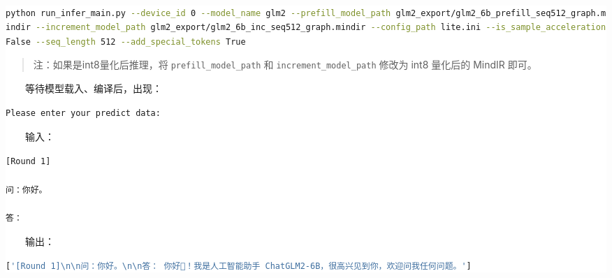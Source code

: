 ```bash
python run_infer_main.py --device_id 0 --model_name glm2 --prefill_model_path glm2_export/glm2_6b_prefill_seq512_graph.mindir --increment_model_path glm2_export/glm2_6b_inc_seq512_graph.mindir --config_path lite.ini --is_sample_acceleration False --seq_length 512 --add_special_tokens True
```

> 注：如果是int8量化后推理，将 `prefill_model_path`​ 和 `increment_model_path`​ 修改为 int8 量化后的 MindIR 即可。

　　等待模型载入、编译后，出现：

```bash
Please enter your predict data:
```

　　输入：

```bash
[Round 1]

问：你好。

答：
```

　　输出：

```bash
['[Round 1]\n\n问：你好。\n\n答： 你好👋！我是人工智能助手 ChatGLM2-6B，很高兴见到你，欢迎问我任何问题。']
```
